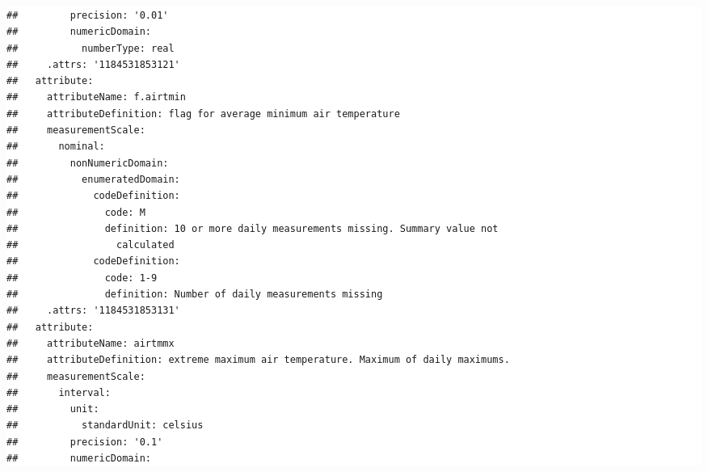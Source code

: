     ##         precision: '0.01'
    ##         numericDomain:
    ##           numberType: real
    ##     .attrs: '1184531853121'
    ##   attribute:
    ##     attributeName: f.airtmin
    ##     attributeDefinition: flag for average minimum air temperature
    ##     measurementScale:
    ##       nominal:
    ##         nonNumericDomain:
    ##           enumeratedDomain:
    ##             codeDefinition:
    ##               code: M
    ##               definition: 10 or more daily measurements missing. Summary value not
    ##                 calculated
    ##             codeDefinition:
    ##               code: 1-9
    ##               definition: Number of daily measurements missing
    ##     .attrs: '1184531853131'
    ##   attribute:
    ##     attributeName: airtmmx
    ##     attributeDefinition: extreme maximum air temperature. Maximum of daily maximums.
    ##     measurementScale:
    ##       interval:
    ##         unit:
    ##           standardUnit: celsius
    ##         precision: '0.1'
    ##         numericDomain: